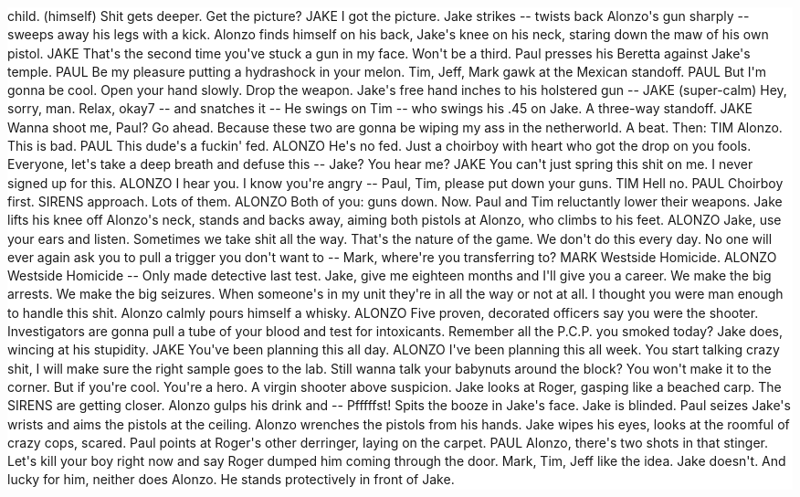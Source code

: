 child.                         (himself)                  Shit gets deeper.  Get the picture?                                JAKE                  I got the picture.        Jake strikes -- twists back Alonzo's gun sharply --        sweeps away his legs with a kick.        Alonzo finds himself on his back, Jake's knee on his        neck, staring down the maw of his own pistol.                                JAKE                  That's the second time you've                  stuck a gun in my face.  Won't be                  a third.        Paul presses his Beretta against Jake's temple.                                PAUL                  Be my pleasure putting a                  hydrashock in your melon.        Tim, Jeff, Mark gawk at the Mexican standoff.                                PAUL                  But I'm gonna be cool.  Open your                  hand slowly.  Drop the weapon.        Jake's free hand inches to his holstered gun --                                JAKE                         (super-calm)                  Hey, sorry, man.  Relax, okay7        -- and snatches it -- He swings on Tim -- who swings his        .45 on Jake.  A three-way standoff.                                JAKE                  Wanna shoot me, Paul?  Go ahead.                  Because these two are gonna be                  wiping my ass in the netherworld.        A beat.  Then:                                TIM                  Alonzo.  This is bad.                                PAUL                  This dude's a fuckin' fed.                                ALONZO                  He's no fed.  Just a choirboy with                  heart who got the drop on you                  fools.  Everyone, let's take a                  deep breath and defuse this --                  Jake?  You hear me?                                JAKE                  You can't just spring this shit on                  me.  I never signed up for this.                                ALONZO                  I hear you.  I know you're                  angry -- Paul, Tim, please put                  down your guns.                                TIM                  Hell no.                                PAUL                  Choirboy first.        SIRENS approach.  Lots of them.                                ALONZO                  Both of you:  guns down.  Now.        Paul and Tim reluctantly lower their weapons.  Jake lifts        his knee off Alonzo's neck, stands and backs away, aiming        both pistols at Alonzo, who climbs to his feet.                                ALONZO                  Jake, use your ears and listen.                  Sometimes we take shit all the                  way.  That's the nature of the                  game.  We don't do this every day.                  No one will ever again ask you to                  pull a trigger you don't want to                  -- Mark, where're you                  transferring to?                                MARK                  Westside Homicide.                                ALONZO                  Westside Homicide -- Only made                  detective last test.  Jake, give                  me eighteen months and I'll give                  you a career.  We make the big                  arrests.  We make the big                  seizures.  When someone's in my                  unit they're in all the way or not                  at all.  I thought you were man                  enough to handle this shit.        Alonzo calmly pours himself a whisky.                                ALONZO                  Five proven, decorated officers                  say you were the shooter.                  Investigators are gonna pull a                  tube of your blood and test for                  intoxicants.  Remember all the                  P.C.P. you smoked today?        Jake does, wincing at his stupidity.                                JAKE                  You've been planning this all day.                                ALONZO                  I've been planning this all week.                  You start talking crazy shit, I                  will make sure the right sample                  goes to the lab.                  Still wanna talk your babynuts                  around the block?  You won't make                  it to the corner.  But if you're                  cool.  You're a hero.  A virgin                  shooter above suspicion.        Jake looks at Roger, gasping like a beached carp.  The        SIRENS are getting closer.  Alonzo gulps his drink and --        Pfffffst!  Spits the booze in Jake's face.        Jake is blinded.  Paul seizes Jake's wrists and aims the        pistols at the ceiling.  Alonzo wrenches the pistols from        his hands.        Jake wipes his eyes, looks at the roomful of crazy cops,        scared.  Paul points at Roger's other derringer, laying        on the carpet.                                PAUL                  Alonzo, there's two shots in that                  stinger.  Let's kill your boy                  right now and say Roger dumped him                  coming through the door.        Mark, Tim, Jeff like the idea.  Jake doesn't.  And lucky        for him, neither does Alonzo.  He stands protectively in        front of Jake.                    